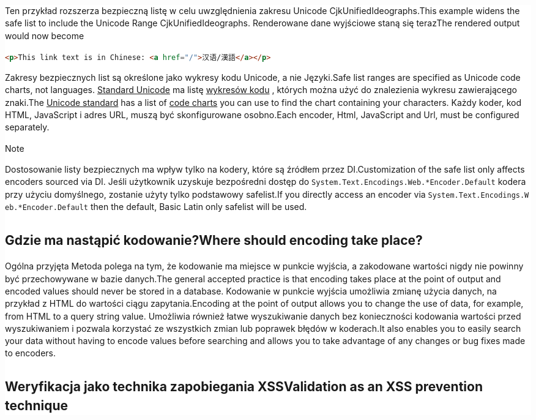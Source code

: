 <span data-ttu-id="d9c0e-165">Ten przykład rozszerza bezpieczną listę w celu uwzględnienia zakresu Unicode CjkUnifiedIdeographs.</span><span class="sxs-lookup"><span data-stu-id="d9c0e-165">This example widens the safe list to include the Unicode Range CjkUnifiedIdeographs.</span></span> <span data-ttu-id="d9c0e-166">Renderowane dane wyjściowe staną się teraz</span><span class="sxs-lookup"><span data-stu-id="d9c0e-166">The rendered output would now become</span></span>

```html
<p>This link text is in Chinese: <a href="/">汉语/漢語</a></p>
   ```

<span data-ttu-id="d9c0e-167">Zakresy bezpiecznych list są określone jako wykresy kodu Unicode, a nie Języki.</span><span class="sxs-lookup"><span data-stu-id="d9c0e-167">Safe list ranges are specified as Unicode code charts, not languages.</span></span> <span data-ttu-id="d9c0e-168">[Standard Unicode](https://unicode.org/) ma listę [wykresów kodu](https://www.unicode.org/charts/index.html) , których można użyć do znalezienia wykresu zawierającego znaki.</span><span class="sxs-lookup"><span data-stu-id="d9c0e-168">The [Unicode standard](https://unicode.org/) has a list of [code charts](https://www.unicode.org/charts/index.html) you can use to find the chart containing your characters.</span></span> <span data-ttu-id="d9c0e-169">Każdy koder, kod HTML, JavaScript i adres URL, muszą być skonfigurowane osobno.</span><span class="sxs-lookup"><span data-stu-id="d9c0e-169">Each encoder, Html, JavaScript and Url, must be configured separately.</span></span>

> [!NOTE]
> <span data-ttu-id="d9c0e-170">Dostosowanie listy bezpiecznych ma wpływ tylko na kodery, które są źródłem przez DI.</span><span class="sxs-lookup"><span data-stu-id="d9c0e-170">Customization of the safe list only affects encoders sourced via DI.</span></span> <span data-ttu-id="d9c0e-171">Jeśli użytkownik uzyskuje bezpośredni dostęp do `System.Text.Encodings.Web.*Encoder.Default` kodera przy użyciu domyślnego, zostanie użyty tylko podstawowy safelist.</span><span class="sxs-lookup"><span data-stu-id="d9c0e-171">If you directly access an encoder via `System.Text.Encodings.Web.*Encoder.Default` then the default, Basic Latin only safelist will be used.</span></span>

## <a name="where-should-encoding-take-place"></a><span data-ttu-id="d9c0e-172">Gdzie ma nastąpić kodowanie?</span><span class="sxs-lookup"><span data-stu-id="d9c0e-172">Where should encoding take place?</span></span>

<span data-ttu-id="d9c0e-173">Ogólna przyjęta Metoda polega na tym, że kodowanie ma miejsce w punkcie wyjścia, a zakodowane wartości nigdy nie powinny być przechowywane w bazie danych.</span><span class="sxs-lookup"><span data-stu-id="d9c0e-173">The general accepted practice is that encoding takes place at the point of output and encoded values should never be stored in a database.</span></span> <span data-ttu-id="d9c0e-174">Kodowanie w punkcie wyjścia umożliwia zmianę użycia danych, na przykład z HTML do wartości ciągu zapytania.</span><span class="sxs-lookup"><span data-stu-id="d9c0e-174">Encoding at the point of output allows you to change the use of data, for example, from HTML to a query string value.</span></span> <span data-ttu-id="d9c0e-175">Umożliwia również łatwe wyszukiwanie danych bez konieczności kodowania wartości przed wyszukiwaniem i pozwala korzystać ze wszystkich zmian lub poprawek błędów w koderach.</span><span class="sxs-lookup"><span data-stu-id="d9c0e-175">It also enables you to easily search your data without having to encode values before searching and allows you to take advantage of any changes or bug fixes made to encoders.</span></span>

## <a name="validation-as-an-xss-prevention-technique"></a><span data-ttu-id="d9c0e-176">Weryfikacja jako technika zapobiegania XSS</span><span class="sxs-lookup"><span data-stu-id="d9c0e-176">Validation as an XSS prevention technique</span></span>
